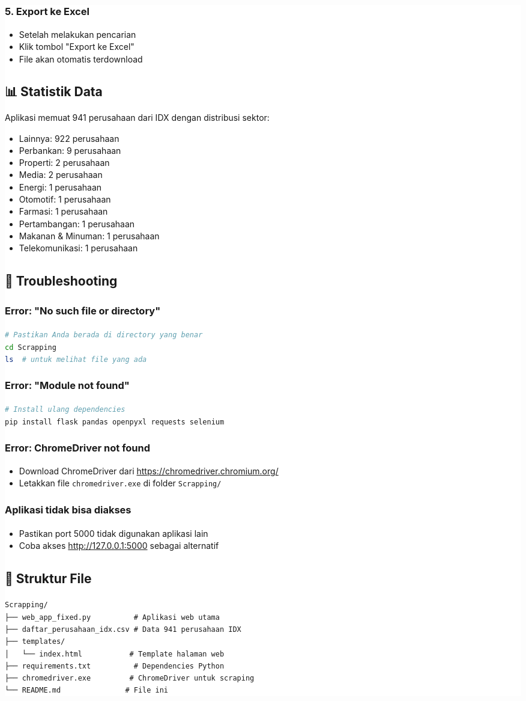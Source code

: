 ### 5. Export ke Excel
- Setelah melakukan pencarian
- Klik tombol "Export ke Excel"
- File akan otomatis terdownload

## 📊 Statistik Data

Aplikasi memuat 941 perusahaan dari IDX dengan distribusi sektor:
- Lainnya: 922 perusahaan
- Perbankan: 9 perusahaan
- Properti: 2 perusahaan
- Media: 2 perusahaan
- Energi: 1 perusahaan
- Otomotif: 1 perusahaan
- Farmasi: 1 perusahaan
- Pertambangan: 1 perusahaan
- Makanan & Minuman: 1 perusahaan
- Telekomunikasi: 1 perusahaan

## 🔧 Troubleshooting

### Error: "No such file or directory"
```bash
# Pastikan Anda berada di directory yang benar
cd Scrapping
ls  # untuk melihat file yang ada
```

### Error: "Module not found"
```bash
# Install ulang dependencies
pip install flask pandas openpyxl requests selenium
```

### Error: ChromeDriver not found
- Download ChromeDriver dari https://chromedriver.chromium.org/
- Letakkan file `chromedriver.exe` di folder `Scrapping/`

### Aplikasi tidak bisa diakses
- Pastikan port 5000 tidak digunakan aplikasi lain
- Coba akses http://127.0.0.1:5000 sebagai alternatif

## 📁 Struktur File

```
Scrapping/
├── web_app_fixed.py          # Aplikasi web utama
├── daftar_perusahaan_idx.csv # Data 941 perusahaan IDX
├── templates/
│   └── index.html           # Template halaman web
├── requirements.txt          # Dependencies Python
├── chromedriver.exe         # ChromeDriver untuk scraping
└── README.md               # File ini
```
